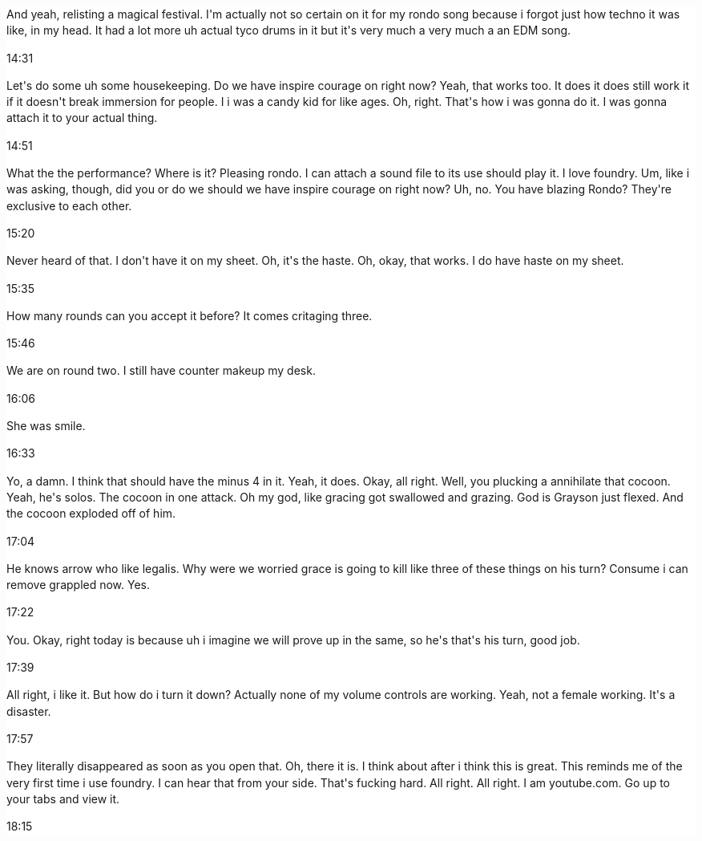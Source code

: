 And yeah, relisting a magical festival. I'm actually not so certain on it for my rondo song because i forgot just how techno it was like, in my head. It had a lot more uh actual tyco drums in it but it's very much a very much a an EDM song.

14:31

Let's do some uh some housekeeping. Do we have inspire courage on right now? Yeah, that works too. It does it does still work it if it doesn't break immersion for people. I i was a candy kid for like ages. Oh, right. That's how i was gonna do it. I was gonna attach it to your actual thing.

14:51

What the the performance? Where is it? Pleasing rondo. I can attach a sound file to its use should play it. I love foundry. Um, like i was asking, though, did you or do we should we have inspire courage on right now? Uh, no. You have blazing Rondo? They're exclusive to each other.

15:20

Never heard of that. I don't have it on my sheet. Oh, it's the haste. Oh, okay, that works. I do have haste on my sheet.

15:35

How many rounds can you accept it before? It comes critaging three.

15:46

We are on round two. I still have counter makeup my desk.

16:06

She was smile.

16:33

Yo, a damn. I think that should have the minus 4 in it. Yeah, it does. Okay, all right. Well, you plucking a annihilate that cocoon. Yeah, he's solos. The cocoon in one attack. Oh my god, like gracing got swallowed and grazing. God is Grayson just flexed. And the cocoon exploded off of him.

17:04

He knows arrow who like legalis. Why were we worried grace is going to kill like three of these things on his turn? Consume i can remove grappled now. Yes.

17:22

You. Okay, right today is because uh i imagine we will prove up in the same, so he's that's his turn, good job.

17:39

All right, i like it. But how do i turn it down? Actually none of my volume controls are working. Yeah, not a female working. It's a disaster.

17:57

They literally disappeared as soon as you open that. Oh, there it is. I think about after i think this is great. This reminds me of the very first time i use foundry. I can hear that from your side. That's fucking hard. All right. All right. I am youtube.com. Go up to your tabs and view it.

18:15
